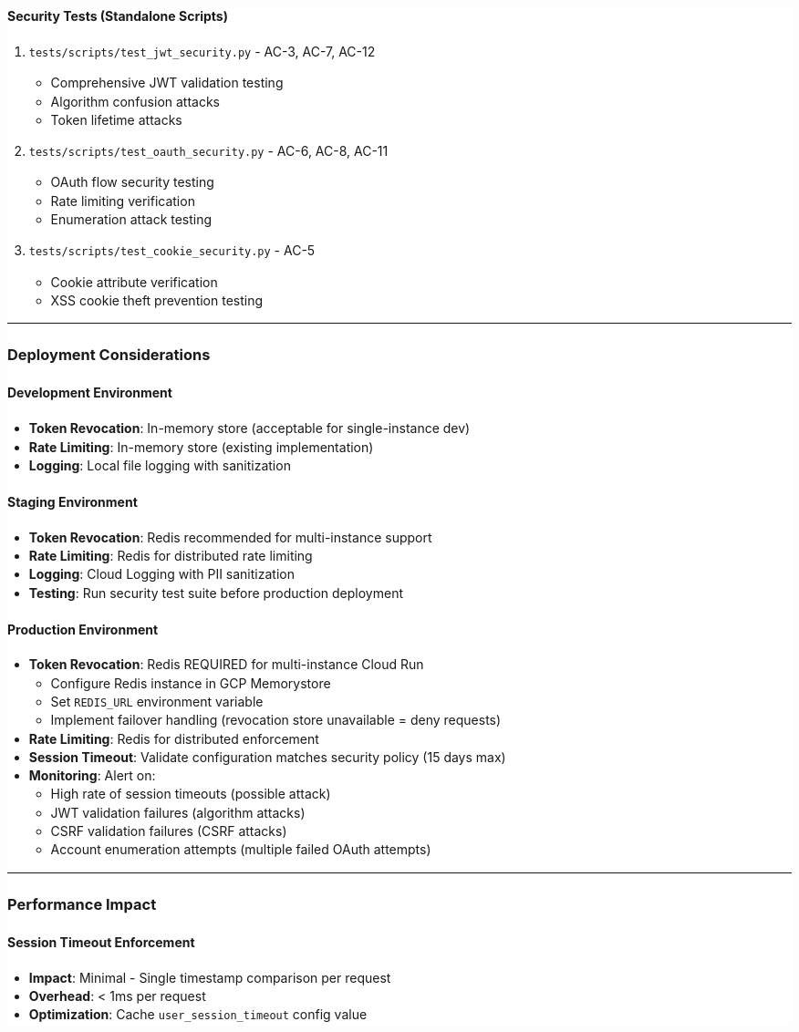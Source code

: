 #### Security Tests (Standalone Scripts)
1. `tests/scripts/test_jwt_security.py` - AC-3, AC-7, AC-12
   - Comprehensive JWT validation testing
   - Algorithm confusion attacks
   - Token lifetime attacks

2. `tests/scripts/test_oauth_security.py` - AC-6, AC-8, AC-11
   - OAuth flow security testing
   - Rate limiting verification
   - Enumeration attack testing

3. `tests/scripts/test_cookie_security.py` - AC-5
   - Cookie attribute verification
   - XSS cookie theft prevention testing

---

### Deployment Considerations

#### Development Environment
- **Token Revocation**: In-memory store (acceptable for single-instance dev)
- **Rate Limiting**: In-memory store (existing implementation)
- **Logging**: Local file logging with sanitization

#### Staging Environment
- **Token Revocation**: Redis recommended for multi-instance support
- **Rate Limiting**: Redis for distributed rate limiting
- **Logging**: Cloud Logging with PII sanitization
- **Testing**: Run security test suite before production deployment

#### Production Environment
- **Token Revocation**: Redis REQUIRED for multi-instance Cloud Run
  - Configure Redis instance in GCP Memorystore
  - Set `REDIS_URL` environment variable
  - Implement failover handling (revocation store unavailable = deny requests)
- **Rate Limiting**: Redis for distributed enforcement
- **Session Timeout**: Validate configuration matches security policy (15 days max)
- **Monitoring**: Alert on:
  - High rate of session timeouts (possible attack)
  - JWT validation failures (algorithm attacks)
  - CSRF validation failures (CSRF attacks)
  - Account enumeration attempts (multiple failed OAuth attempts)

---

### Performance Impact

#### Session Timeout Enforcement
- **Impact**: Minimal - Single timestamp comparison per request
- **Overhead**: < 1ms per request
- **Optimization**: Cache `user_session_timeout` config value
